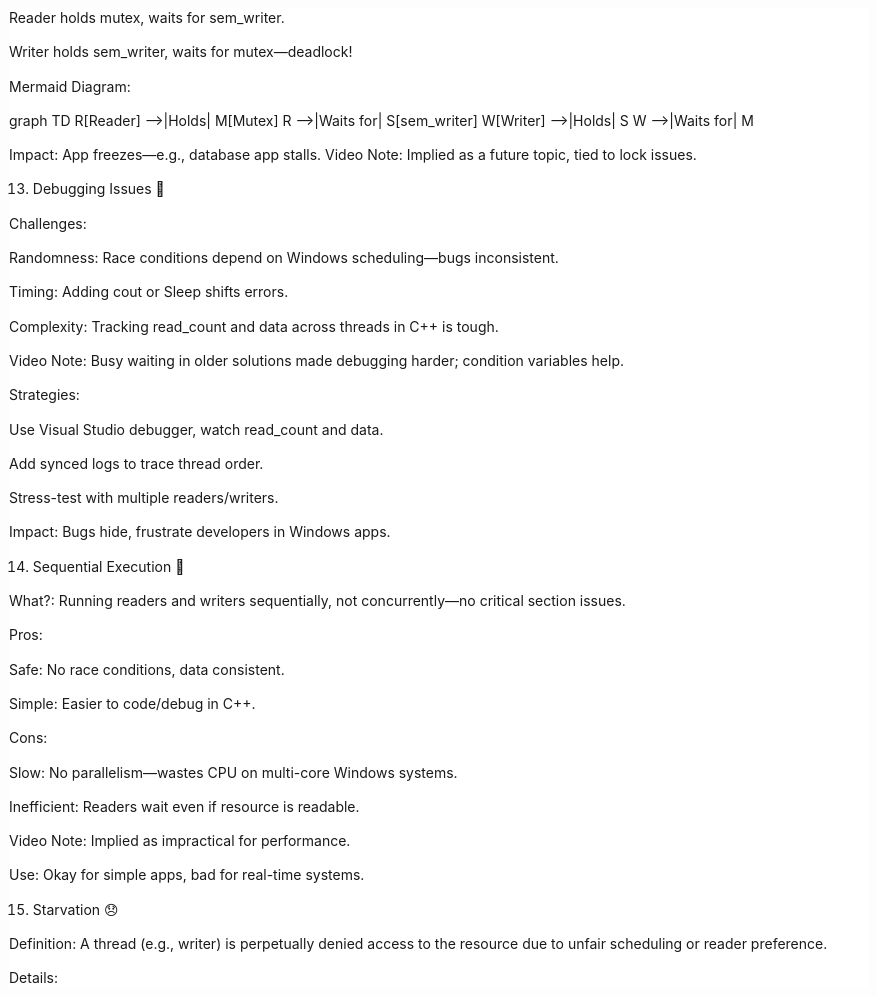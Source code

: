 Reader holds mutex, waits for sem_writer.

Writer holds sem_writer, waits for mutex—deadlock!

Mermaid Diagram:

graph TD
    R[Reader] -->|Holds| M[Mutex]
    R -->|Waits for| S[sem_writer]
    W[Writer] -->|Holds| S
    W -->|Waits for| M


Impact: App freezes—e.g., database app stalls.
Video Note: Implied as a future topic, tied to lock issues.

13. Debugging Issues 🐞

Challenges:

Randomness: Race conditions depend on Windows scheduling—bugs inconsistent.

Timing: Adding cout or Sleep shifts errors.

Complexity: Tracking read_count and data across threads in C++ is tough.

Video Note: Busy waiting in older solutions made debugging harder; condition variables help.

Strategies:

Use Visual Studio debugger, watch read_count and data.

Add synced logs to trace thread order.

Stress-test with multiple readers/writers.

Impact: Bugs hide, frustrate developers in Windows apps.

14. Sequential Execution 📏

What?: Running readers and writers sequentially, not concurrently—no critical section issues.

Pros:

Safe: No race conditions, data consistent.

Simple: Easier to code/debug in C++.

Cons:

Slow: No parallelism—wastes CPU on multi-core Windows systems.

Inefficient: Readers wait even if resource is readable.

Video Note: Implied as impractical for performance.

Use: Okay for simple apps, bad for real-time systems.

15. Starvation 😞

Definition: A thread (e.g., writer) is perpetually denied access to the resource due to unfair scheduling or reader preference.

Details:
